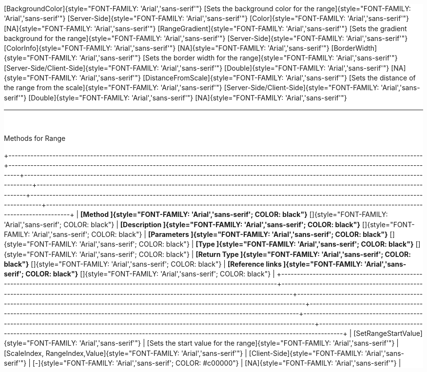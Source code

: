   [BackgroundColor]{style="FONT-FAMILY: 'Arial','sans-serif'"}                                               [Sets the background color for the range]{style="FONT-FAMILY: 'Arial','sans-serif'"}                          [Server-Side]{style="FONT-FAMILY: 'Arial','sans-serif'"}                                                              [Color]{style="FONT-FAMILY: 'Arial','sans-serif'"}                                                          [NA]{style="FONT-FAMILY: 'Arial','sans-serif'"}
  [RangeGradient]{style="FONT-FAMILY: 'Arial','sans-serif'"}                                                 [Sets the gradient background for the range]{style="FONT-FAMILY: 'Arial','sans-serif'"}                       [Server-Side]{style="FONT-FAMILY: 'Arial','sans-serif'"}                                                              [ColorInfo]{style="FONT-FAMILY: 'Arial','sans-serif'"}                                                      [NA]{style="FONT-FAMILY: 'Arial','sans-serif'"}
  [BorderWidth]{style="FONT-FAMILY: 'Arial','sans-serif'"}                                                   [Sets the border width for the range]{style="FONT-FAMILY: 'Arial','sans-serif'"}                              [Server-Side/Client-Side]{style="FONT-FAMILY: 'Arial','sans-serif'"}                                                  [Double]{style="FONT-FAMILY: 'Arial','sans-serif'"}                                                         [NA]{style="FONT-FAMILY: 'Arial','sans-serif'"}
  [DistanceFromScale]{style="FONT-FAMILY: 'Arial','sans-serif'"}                                             [Sets the distance of the range from the scale]{style="FONT-FAMILY: 'Arial','sans-serif'"}                    [Server-Side/Client-Side]{style="FONT-FAMILY: 'Arial','sans-serif'"}                                                  [Double]{style="FONT-FAMILY: 'Arial','sans-serif'"}                                                         [NA]{style="FONT-FAMILY: 'Arial','sans-serif'"}
  ---------------------------------------------------------------------------------------------------------- ------------------------------------------------------------------------------------------------------------- --------------------------------------------------------------------------------------------------------------------- ----------------------------------------------------------------------------------------------------------- -----------------------------------------------------------------------------------------------------------------

 

Methods for Range

+------------------------------------------------------------------------------------------------------------------------------------+-----------------------------------------------------------------------------------------------------------------------------------------+----------------------------------------------------------------------------------------------------------------------------------------+----------------------------------------------------------------------------------------------------------------------------------+-----------------------------------------------------------------------------------------------------------------------------------------+---------------------------------------------------------------------------------------------------------------------------------------------+
| **[Method ]{style="FONT-FAMILY: 'Arial','sans-serif'; COLOR: black"}** []{style="FONT-FAMILY: 'Arial','sans-serif'; COLOR: black"} | **[Description ]{style="FONT-FAMILY: 'Arial','sans-serif'; COLOR: black"}** []{style="FONT-FAMILY: 'Arial','sans-serif'; COLOR: black"} | **[Parameters ]{style="FONT-FAMILY: 'Arial','sans-serif'; COLOR: black"}** []{style="FONT-FAMILY: 'Arial','sans-serif'; COLOR: black"} | **[Type ]{style="FONT-FAMILY: 'Arial','sans-serif'; COLOR: black"}** []{style="FONT-FAMILY: 'Arial','sans-serif'; COLOR: black"} | **[Return Type ]{style="FONT-FAMILY: 'Arial','sans-serif'; COLOR: black"}** []{style="FONT-FAMILY: 'Arial','sans-serif'; COLOR: black"} | **[Reference links ]{style="FONT-FAMILY: 'Arial','sans-serif'; COLOR: black"}** []{style="FONT-FAMILY: 'Arial','sans-serif'; COLOR: black"} |
+------------------------------------------------------------------------------------------------------------------------------------+-----------------------------------------------------------------------------------------------------------------------------------------+----------------------------------------------------------------------------------------------------------------------------------------+----------------------------------------------------------------------------------------------------------------------------------+-----------------------------------------------------------------------------------------------------------------------------------------+---------------------------------------------------------------------------------------------------------------------------------------------+
| [SetRangeStartValue]{style="FONT-FAMILY: 'Arial','sans-serif'"}                                                                    | [Sets the start value for the range]{style="FONT-FAMILY: 'Arial','sans-serif'"}                                                         | [ScaleIndex, RangeIndex,Value]{style="FONT-FAMILY: 'Arial','sans-serif'"}                                                              | [Client-Side]{style="FONT-FAMILY: 'Arial','sans-serif'"}                                                                         | [-]{style="FONT-FAMILY: 'Arial','sans-serif'; COLOR: #c00000"}                                                                          | [NA]{style="FONT-FAMILY: 'Arial','sans-serif'"}                                                                                             |